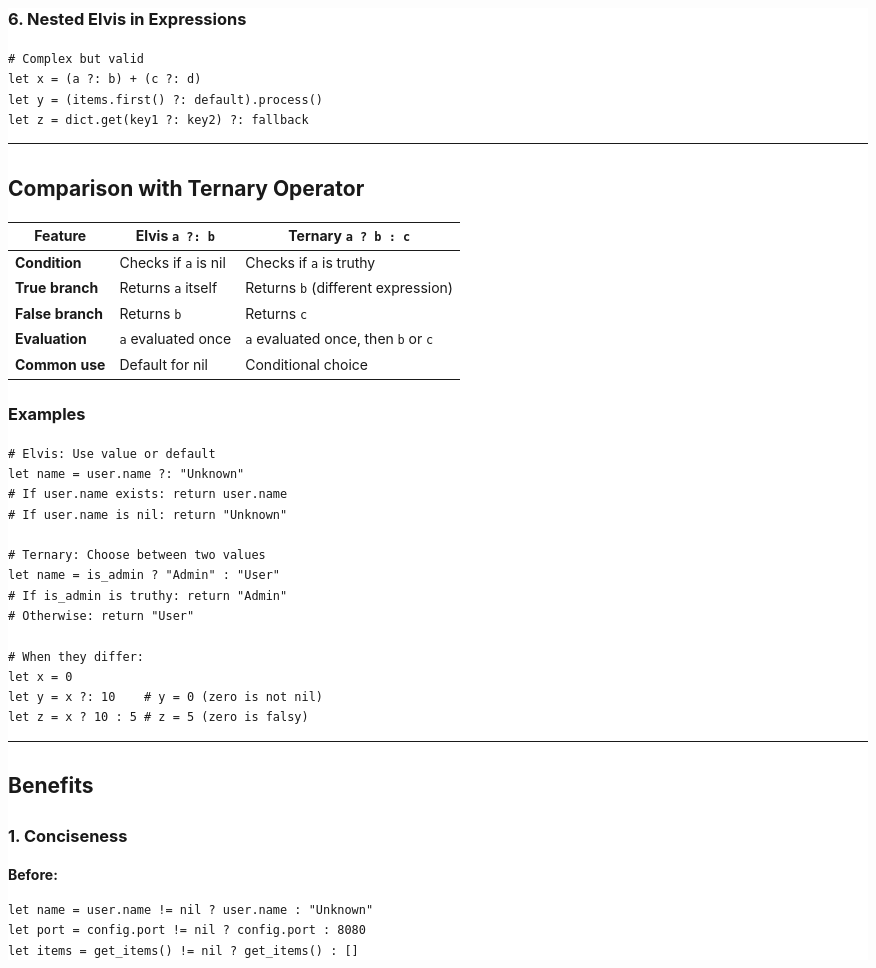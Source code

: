 ### 6. Nested Elvis in Expressions

```quest
# Complex but valid
let x = (a ?: b) + (c ?: d)
let y = (items.first() ?: default).process()
let z = dict.get(key1 ?: key2) ?: fallback
```

---

## Comparison with Ternary Operator

| Feature | Elvis `a ?: b` | Ternary `a ? b : c` |
|---------|----------------|---------------------|
| **Condition** | Checks if `a` is nil | Checks if `a` is truthy |
| **True branch** | Returns `a` itself | Returns `b` (different expression) |
| **False branch** | Returns `b` | Returns `c` |
| **Evaluation** | `a` evaluated once | `a` evaluated once, then `b` or `c` |
| **Common use** | Default for nil | Conditional choice |

### Examples

```quest
# Elvis: Use value or default
let name = user.name ?: "Unknown"
# If user.name exists: return user.name
# If user.name is nil: return "Unknown"

# Ternary: Choose between two values
let name = is_admin ? "Admin" : "User"
# If is_admin is truthy: return "Admin"
# Otherwise: return "User"

# When they differ:
let x = 0
let y = x ?: 10    # y = 0 (zero is not nil)
let z = x ? 10 : 5 # z = 5 (zero is falsy)
```

---

## Benefits

### 1. Conciseness

**Before:**
```quest
let name = user.name != nil ? user.name : "Unknown"
let port = config.port != nil ? config.port : 8080
let items = get_items() != nil ? get_items() : []
```

